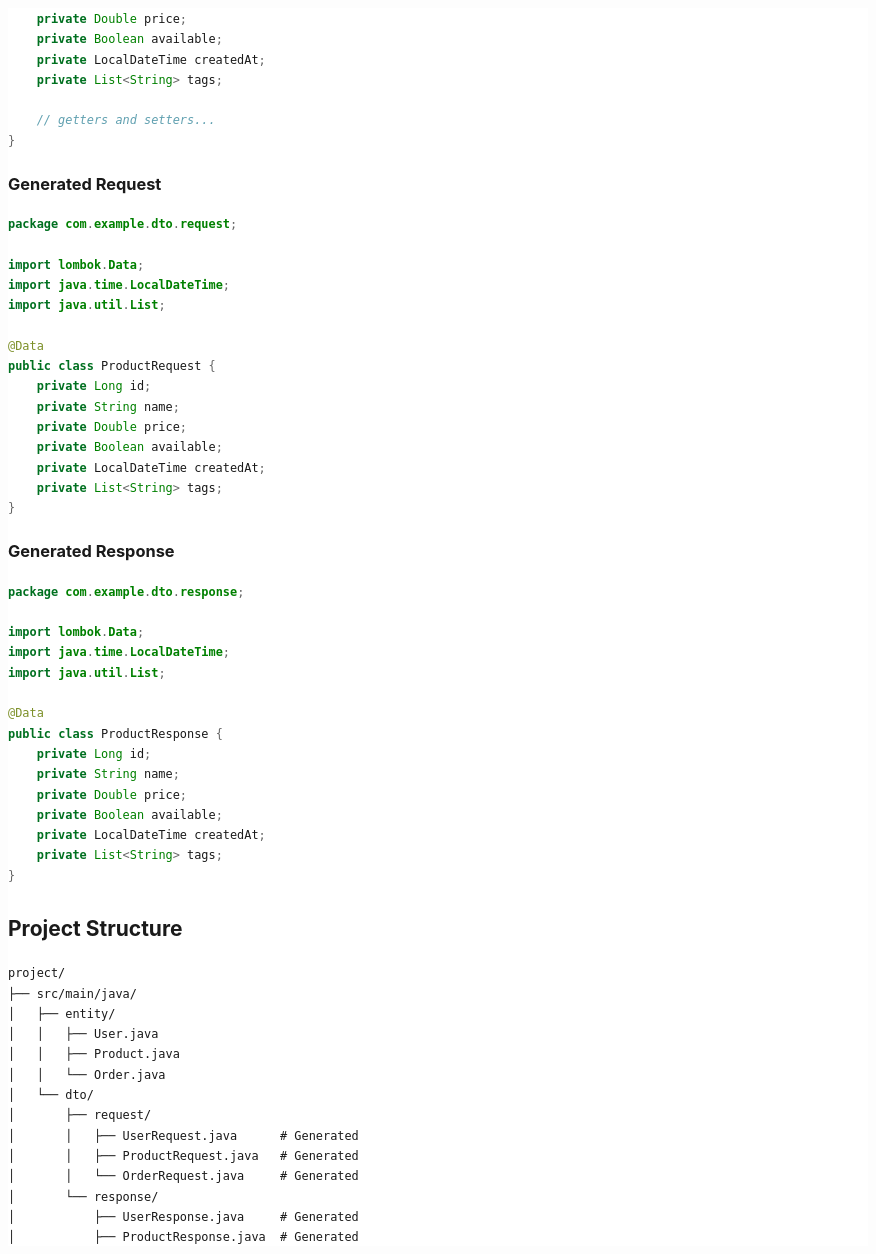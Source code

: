 ```java
    private Double price;
    private Boolean available;
    private LocalDateTime createdAt;
    private List<String> tags;
    
    // getters and setters...
}
```

### Generated Request
```java
package com.example.dto.request;

import lombok.Data;
import java.time.LocalDateTime;
import java.util.List;

@Data
public class ProductRequest {
    private Long id;
    private String name;
    private Double price;
    private Boolean available;
    private LocalDateTime createdAt;
    private List<String> tags;
}
```

### Generated Response
```java
package com.example.dto.response;

import lombok.Data;
import java.time.LocalDateTime;
import java.util.List;

@Data
public class ProductResponse {
    private Long id;
    private String name;
    private Double price;
    private Boolean available;
    private LocalDateTime createdAt;
    private List<String> tags;
}
```

## Project Structure
```
project/
├── src/main/java/
│   ├── entity/
│   │   ├── User.java
│   │   ├── Product.java
│   │   └── Order.java
│   └── dto/
│       ├── request/
│       │   ├── UserRequest.java      # Generated
│       │   ├── ProductRequest.java   # Generated
│       │   └── OrderRequest.java     # Generated
│       └── response/
│           ├── UserResponse.java     # Generated
│           ├── ProductResponse.java  # Generated
```